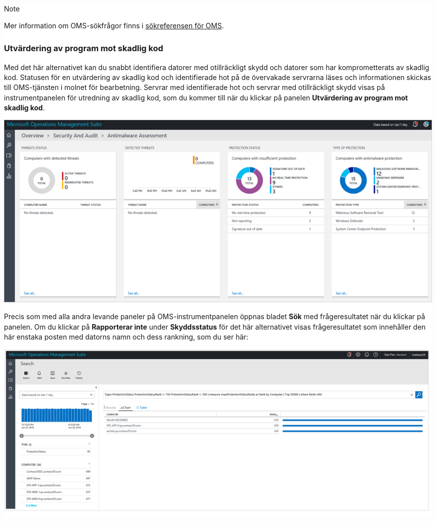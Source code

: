 > [!NOTE]
> Mer information om OMS-sökfrågor finns i [sökreferensen för OMS](https://technet.microsoft.com/library/mt450427.aspx).
> 
> 

### <a name="antimalware-assessment"></a>Utvärdering av program mot skadlig kod
Med det här alternativet kan du snabbt identifiera datorer med otillräckligt skydd och datorer som har komprometterats av skadlig kod. Statusen för en utvärdering av skadlig kod och identifierade hot på de övervakade servrarna läses och informationen skickas till OMS-tjänsten i molnet för bearbetning. Servrar med identifierade hot och servrar med otillräckligt skydd visas på instrumentpanelen för utredning av skadlig kod, som du kommer till när du klickar på panelen **Utvärdering av program mot skadlig kod**. 

![utvärdering av skadlig kod](./media/oms-security-getting-started/oms-getting-started-fig4-ga.png)

Precis som med alla andra levande paneler på OMS-instrumentpanelen öppnas bladet **Sök** med frågeresultatet när du klickar på panelen. Om du klickar på **Rapporterar inte** under **Skyddsstatus** för det här alternativet visas frågeresultatet som innehåller den här enstaka posten med datorns namn och dess rankning, som du ser här:

![sökresultat](./media/oms-security-getting-started/oms-getting-started-fig5.png)
